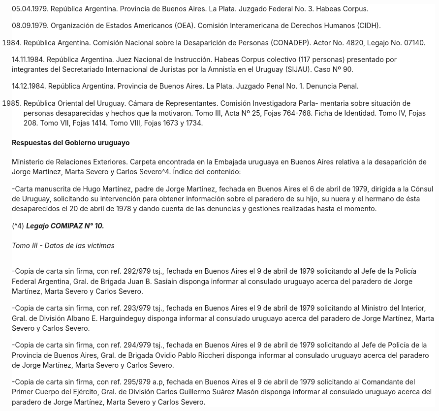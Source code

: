 05.04.1979. República Argentina. Provincia de Buenos Aires. La Plata. Juzgado Federal No. 3.
Habeas Corpus.

08.09.1979. Organización de Estados Americanos (OEA). Comisión Interamericana de Derechos
Humanos (CIDH).

1984. República Argentina. Comisión Nacional sobre la Desaparición de Personas (CONADEP).
Actor No. 4820, Legajo No. 07140.

14.11.1984. República Argentina. Juez Nacional de Instrucción. Habeas Corpus colectivo (117
personas) presentado por integrantes del Secretariado Internacional de Juristas por la Amnistía en el
Uruguay (SIJAU). Caso Nº 90.

14.12.1984. República Argentina. Provincia de Buenos Aires. La Plata. Juzgado Penal No. 1.
Denuncia Penal.

1985. República Oriental del Uruguay. Cámara de Representantes. Comisión Investigadora Parla-
mentaria sobre situación de personas desaparecidas y hechos que la motivaron. Tomo III, Acta Nº 25,
Fojas 764-768. Ficha de Identidad. Tomo IV, Fojas 208. Tomo VII, Fojas 1414. Tomo VIII, Fojas 1673
y 1734.

#### Respuestas del Gobierno uruguayo

Ministerio de Relaciones Exteriores. Carpeta encontrada en la Embajada uruguaya en Buenos Aires
relativa a la desaparición de Jorge Martínez, Marta Severo y Carlos Severo^4. Índice del contenido:

-Carta manuscrita de Hugo Martínez, padre de Jorge Martínez, fechada en Buenos Aires el 6 de
abril de 1979, dirigida a la Cónsul de Uruguay, solicitando su intervención para obtener información
sobre el paradero de su hijo, su nuera y el hermano de ésta desaparecidos el 20 de abril de 1978 y dando
cuenta de las denuncias y gestiones realizadas hasta el momento.

(^4) **_Legajo COMIPAZ N° 10._**


###### Tomo III - Datos de las víctimas

-Copia de carta sin firma, con ref. 292/979 tsj., fechada en Buenos Aires el 9 de abril de 1979
solicitando al Jefe de la Policía Federal Argentina, Gral. de Brigada Juan B. Sasiain disponga informar al
consulado uruguayo acerca del paradero de Jorge Martínez, Marta Severo y Carlos Severo.

-Copia de carta sin firma, con ref. 293/979 tsj., fechada en Buenos Aires el 9 de abril de 1979
solicitando al Ministro del Interior, Gral. de División Albano E. Harguindeguy disponga informar al
consulado uruguayo acerca del paradero de Jorge Martínez, Marta Severo y Carlos Severo.

-Copia de carta sin firma, con ref. 294/979 tsj., fechada en Buenos Aires el 9 de abril de 1979
solicitando al Jefe de Policía de la Provincia de Buenos Aires, Gral. de Brigada Ovidio Pablo Riccheri
disponga informar al consulado uruguayo acerca del paradero de Jorge Martínez, Marta Severo y
Carlos Severo.

-Copia de carta sin firma, con ref. 295/979 a.p, fechada en Buenos Aires el 9 de abril de 1979
solicitando al Comandante del Primer Cuerpo del Ejército, Gral. de División Carlos Guillermo Suárez
Masón disponga informar al consulado uruguayo acerca del paradero de Jorge Martínez, Marta Severo
y Carlos Severo.
